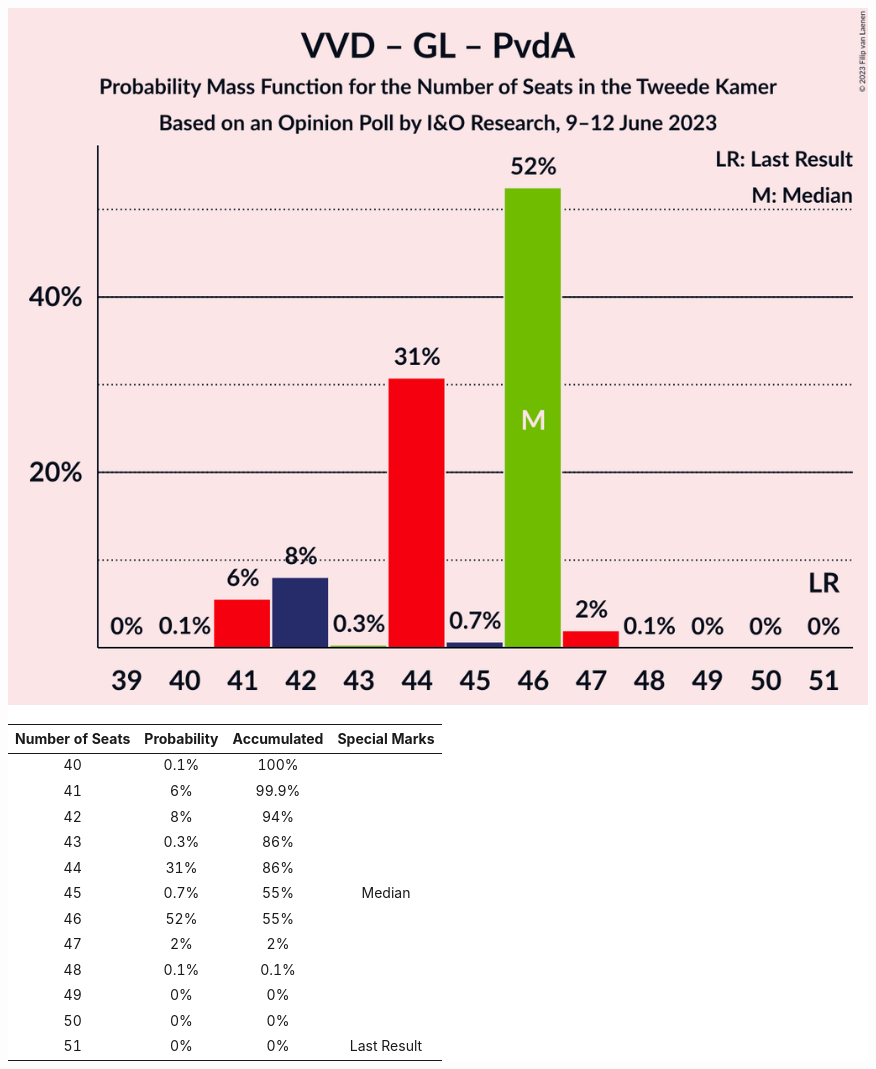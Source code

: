 ![Graph with seats probability mass function not yet produced](2023-06-12-IOResearch-coalitions-seats-pmf-vvd–gl–pvda.png "Seats Probability Mass Function")

| Number of Seats | Probability | Accumulated | Special Marks |
|:---------------:|:-----------:|:-----------:|:-------------:|
| 40 | 0.1% | 100% |  |
| 41 | 6% | 99.9% |  |
| 42 | 8% | 94% |  |
| 43 | 0.3% | 86% |  |
| 44 | 31% | 86% |  |
| 45 | 0.7% | 55% | Median |
| 46 | 52% | 55% |  |
| 47 | 2% | 2% |  |
| 48 | 0.1% | 0.1% |  |
| 49 | 0% | 0% |  |
| 50 | 0% | 0% |  |
| 51 | 0% | 0% | Last Result |
